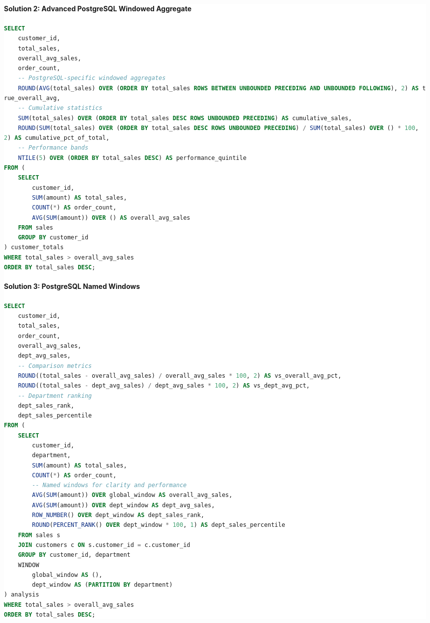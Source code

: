 #### Solution 2: Advanced PostgreSQL Windowed Aggregate
```sql
SELECT
    customer_id,
    total_sales,
    overall_avg_sales,
    order_count,
    -- PostgreSQL-specific windowed aggregates
    ROUND(AVG(total_sales) OVER (ORDER BY total_sales ROWS BETWEEN UNBOUNDED PRECEDING AND UNBOUNDED FOLLOWING), 2) AS true_overall_avg,
    -- Cumulative statistics
    SUM(total_sales) OVER (ORDER BY total_sales DESC ROWS UNBOUNDED PRECEDING) AS cumulative_sales,
    ROUND(SUM(total_sales) OVER (ORDER BY total_sales DESC ROWS UNBOUNDED PRECEDING) / SUM(total_sales) OVER () * 100, 2) AS cumulative_pct_of_total,
    -- Performance bands
    NTILE(5) OVER (ORDER BY total_sales DESC) AS performance_quintile
FROM (
    SELECT
        customer_id,
        SUM(amount) AS total_sales,
        COUNT(*) AS order_count,
        AVG(SUM(amount)) OVER () AS overall_avg_sales
    FROM sales
    GROUP BY customer_id
) customer_totals
WHERE total_sales > overall_avg_sales
ORDER BY total_sales DESC;
```

#### Solution 3: PostgreSQL Named Windows
```sql
SELECT
    customer_id,
    total_sales,
    order_count,
    overall_avg_sales,
    dept_avg_sales,
    -- Comparison metrics
    ROUND((total_sales - overall_avg_sales) / overall_avg_sales * 100, 2) AS vs_overall_avg_pct,
    ROUND((total_sales - dept_avg_sales) / dept_avg_sales * 100, 2) AS vs_dept_avg_pct,
    -- Department ranking
    dept_sales_rank,
    dept_sales_percentile
FROM (
    SELECT
        customer_id,
        department,
        SUM(amount) AS total_sales,
        COUNT(*) AS order_count,
        -- Named windows for clarity and performance
        AVG(SUM(amount)) OVER global_window AS overall_avg_sales,
        AVG(SUM(amount)) OVER dept_window AS dept_avg_sales,
        ROW_NUMBER() OVER dept_window AS dept_sales_rank,
        ROUND(PERCENT_RANK() OVER dept_window * 100, 1) AS dept_sales_percentile
    FROM sales s
    JOIN customers c ON s.customer_id = c.customer_id
    GROUP BY customer_id, department
    WINDOW
        global_window AS (),
        dept_window AS (PARTITION BY department)
) analysis
WHERE total_sales > overall_avg_sales
ORDER BY total_sales DESC;
```